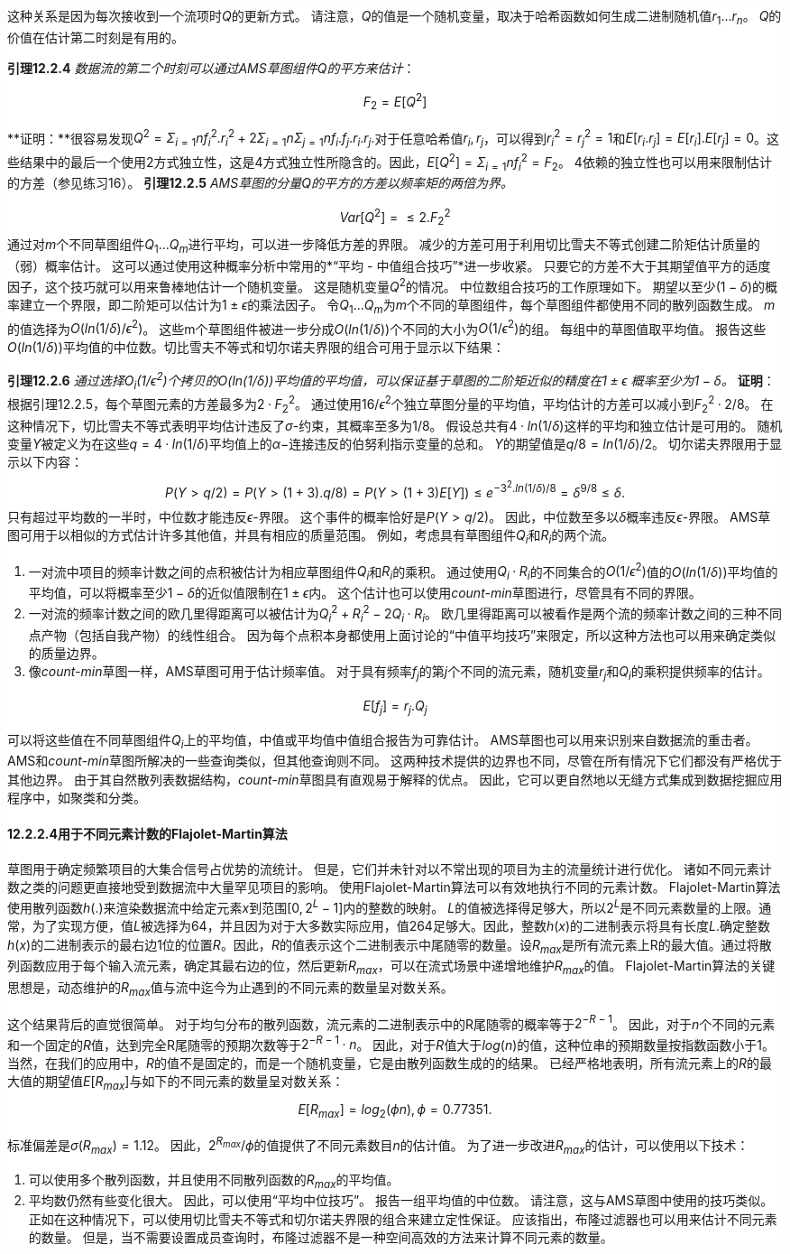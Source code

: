 这种关系是因为每次接收到一个流项时$Q$的更新方式。 请注意，$Q$的值是一个随机变量，取决于哈希函数如何生成二进制随机值$r_1...r_n$。 $Q$的价值在估计第二时刻是有用的。

**引理12.2.4** *数据流的第二个时刻可以通过AMS草图组件$Q$的平方来估计*：

$$F_2=E[Q^2]\tag{12.27}$$

**证明：**很容易发现$Q^2=\Sigma_{i=1}{n}{f_i^2.r_i^2}+2\Sigma_{i=1}{n}\Sigma_{j=1}{n}{f_i.f_j.r_i.r_j}.$对于任意哈希值$r_i,r_j$，可以得到$r_i^2=r_j^2=1$和$E[r_i.r_j]=E[r_i].E[r_j]=0$。这些结果中的最后一个使用2方式独立性，这是4方式独立性所隐含的。因此，$E[Q^2]=\Sigma_{i=1}{n}{f_i^2}=F_2$。
4依赖的独立性也可以用来限制估计的方差（参见练习16）。
**引理12.2.5** *AMS草图的分量$Q$的平方的方差以频率矩的两倍为界。*

$$Var[Q^2]=\leq 2.F_2^2\tag{12.28}$$
通过对$m$个不同草图组件$Q_1...Q_m$进行平均，可以进一步降低方差的界限。 减少的方差可用于利用切比雪夫不等式创建二阶矩估计质量的（弱）概率估计。 这可以通过使用这种概率分析中常用的*“平均 - 中值组合技巧”*进一步收紧。 只要它的方差不大于其期望值平方的适度因子，这个技巧就可以用来鲁棒地估计一个随机变量。 这是随机变量$Q^2$的情况。
中位数组合技巧的工作原理如下。 期望以至少$(1-δ)$的概率建立一个界限，即二阶矩可以估计为$1±\epsilon$的乘法因子。 令$Q_1...Q_m$为$m$个不同的草图组件，每个草图组件都使用不同的散列函数生成。 $m$的值选择为$O(ln(1 /δ)/ \epsilon^2)$。 这些m个草图组件被进一步分成$O(ln(1 /δ))$个不同的大小为$O(1 /\epsilon^2)$的组。 每组中的草图值取平均值。 报告这些$O(ln(1 /δ))$平均值的中位数。切比雪夫不等式和切尔诺夫界限的组合可用于显示以下结果：

**引理12.2.6** *通过选择$O_i(1 /\epsilon^2)$个拷贝的$O(ln(1 /δ))$平均值的平均值，可以保证基于草图的二阶矩近似的精度在$1 ±\epsilon$ 概率至少为$1 - δ$。*
**证明**：根据引理12.2.5，每个草图元素的方差最多为$2·F_2^2$。 通过使用$16/ \epsilon^2$个独立草图分量的平均值，平均估计的方差可以减小到$F_2^2·2/8$。 在这种情况下，切比雪夫不等式表明平均估计违反了$σ$-约束，其概率至多为$1/8$。 假设总共有$4·ln(1 /δ)$这样的平均和独立估计是可用的。 随机变量$Y$被定义为在这些$q = 4·ln(1 /δ)$平均值上的$α-$连接违反的伯努利指示变量的总和。 $Y$的期望值是$q/8=ln(1 /δ)/ 2$。 切尔诺夫界限用于显示以下内容：
$$P(Y>q/2)=P(Y>(1+3).q/8)=P(Y>(1+3)E[Y])\leq e^{-3^2.ln(1/\delta)/8}=\delta^{9/8}\leq\delta.$$
只有超过平均数的一半时，中位数才能违反$\epsilon$-界限。 这个事件的概率恰好是$P(Y> q / 2)$。 因此，中位数至多以$δ$概率违反$\epsilon$-界限。
AMS草图可用于以相似的方式估计许多其他值，并具有相应的质量范围。 例如，考虑具有草图组件$Q_i$和$R_i$的两个流。

1. 一对流中项目的频率计数之间的点积被估计为相应草图组件$Q_i$和$R_i$的乘积。 通过使用$Q_i·R_i$的不同集合的$O(1 /\epsilon^2)$值的$O(ln(1 /δ))$平均值的平均值，可以将概率至少$1-δ$的近似值限制在$1±\epsilon$内。 这个估计也可以使用*count-min*草图进行，尽管具有不同的界限。
2. 一对流的频率计数之间的欧几里得距离可以被估计为$Q^2_i + R^2_i-2Q_i·R_i$。 欧几里得距离可以被看作是两个流的频率计数之间的三种不同点产物（包括自我产物）的线性组合。 因为每个点积本身都使用上面讨论的“中值平均技巧”来限定，所以这种方法也可以用来确定类似的质量边界。
3. 像*count-min*草图一样，AMS草图可用于估计频率值。 对于具有频率$f_j$的第$j$个不同的流元素，随机变量$r_j$和$Q_i$的乘积提供频率的估计。

$$E[f_j]=r_j.Q_j\tag{12.29}$$

可以将这些值在不同草图组件$Q_i$上的平均值，中值或平均值中值组合报告为可靠估计。 AMS草图也可以用来识别来自数据流的重击者。
AMS和*count-min*草图所解决的一些查询类似，但其他查询则不同。 这两种技术提供的边界也不同，尽管在所有情况下它们都没有严格优于其他边界。 由于其自然散列表数据结构，*count-min*草图具有直观易于解释的优点。 因此，它可以更自然地以无缝方式集成到数据挖掘应用程序中，如聚类和分类。

#### 12.2.2.4用于不同元素计数的Flajolet-Martin算法

草图用于确定频繁项目的大集合信号占优势的流统计。 但是，它们并未针对以不常出现的项目为主的流量统计进行优化。 诸如不同元素计数之类的问题更直接地受到数据流中大量罕见项目的影响。 使用Flajolet-Martin算法可以有效地执行不同的元素计数。
Flajolet-Martin算法使用散列函数$h(.)$来渲染数据流中给定元素$x$到范围$[0,2^L-1]$内的整数的映射。 $L$的值被选择得足够大，所以$2^L$是不同元素数量的上限。通常，为了实现方便，值$L$被选择为64，并且因为对于大多数实际应用，值264足够大。因此，整数$h(x)$的二进制表示将具有长度$L$.确定整数$h(x)$的二进制表示的最右边1位的位置$R$。因此，$R$的值表示这个二进制表示中尾随零的数量。设$R_{max}$是所有流元素上R的最大值。通过将散列函数应用于每个输入流元素，确定其最右边的位，然后更新$R_{max}$，可以在流式场景中递增地维护$R_{max}$的值。 Flajolet-Martin算法的关键思想是，动态维护的$R_{max}$值与流中迄今为止遇到的不同元素的数量呈对数关系。

这个结果背后的直觉很简单。 对于均匀分布的散列函数，流元素的二进制表示中的R尾随零的概率等于$2^{-R-1}$。 因此，对于$n$个不同的元素和一个固定的$R$值，达到完全R尾随零的预期次数等于$2^{-R-1}·n$。 因此，对于$R$值大于$log(n)$的值，这种位串的预期数量按指数函数小于1。当然，在我们的应用中，$R$的值不是固定的，而是一个随机变量，它是由散列函数生成的的结果。 已经严格地表明，所有流元素上的$R$的最大值的期望值$E[R_{max}]$与如下的不同元素的数量呈对数关系：
$$E[R_{max}] = log_2(\phi n),  \phi= 0.77351.\tag{12.30}$$

标准偏差是$\sigma(R_{max})= 1.12$。 因此，$2^{R_{max}} /\phi$的值提供了不同元素数目$n$的估计值。 为了进一步改进$R_{max}$的估计，可以使用以下技术：
1. 可以使用多个散列函数，并且使用不同散列函数的$R_{max}$的平均值。
2. 平均数仍然有些变化很大。 因此，可以使用“平均中位技巧”。 报告一组平均值的中位数。 请注意，这与AMS草图中使用的技巧类似。 正如在这种情况下，可以使用切比雪夫不等式和切尔诺夫界限的组合来建立定性保证。
应该指出，布隆过滤器也可以用来估计不同元素的数量。 但是，当不需要设置成员查询时，布隆过滤器不是一种空间高效的方法来计算不同元素的数量。
